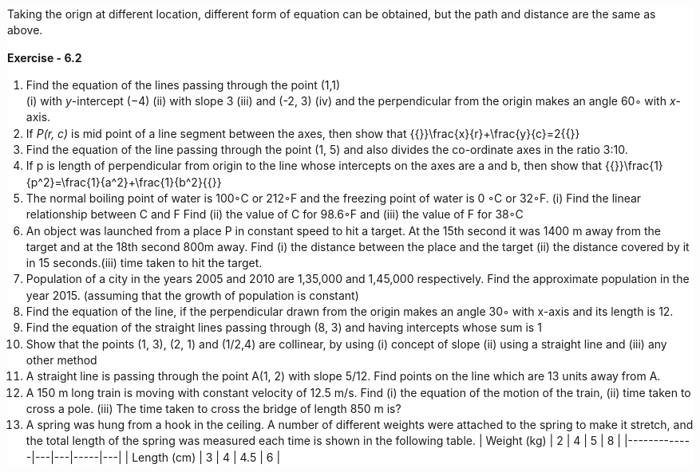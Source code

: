 Taking the orign at different location, different form of equation can be obtained, but
the path and distance are the same as above.<br>


**Exercise - 6.2**
1. Find the equation of the lines passing through the point (1,1)<br>
(i) with *y*-intercept (−4)
(ii) with slope 3
(iii) and (-2, 3)
(iv) and the perpendicular from the origin makes an angle 60◦ with *x*- axis.
2. If *P(r, c)* is mid point of a line segment between the axes, then show that 
{{<katex display>}}\frac{x}{r}+\frac{y}{c}=2{{</katex>}}
3. Find the equation of the line passing through the point (1, 5) and also divides the co-ordinate axes
in the ratio 3:10.
4. If p is length of perpendicular from origin to the line whose intercepts on the axes are a and b, then
show that {{<katex display>}}\frac{1}{p^2}=\frac{1}{a^2}+\frac{1}{b^2}{{</katex>}}
5. The normal boiling point of water is 100◦C or 212◦F and the freezing point of water is 0
◦C or
32◦F. (i) Find the linear relationship between C and F
Find (ii) the value of C for 98.6◦F and (iii) the value of F for 38◦C
6. An object was launched from a place P in constant speed to hit a target. At the 15th second it was
1400 m away from the target and at the 18th second 800m away. Find (i) the distance between the
place and the target (ii) the distance covered by it in 15 seconds.(iii) time taken to hit the target.
7. Population of a city in the years 2005 and 2010 are 1,35,000 and 1,45,000 respectively.
Find the approximate population in the year 2015. (assuming that the growth of population is
constant)
8. Find the equation of the line, if the perpendicular drawn from the origin makes an angle 30◦ with
x-axis and its length is 12.
9. Find the equation of the straight lines passing through (8, 3) and having intercepts whose sum is 1
10. Show that the points (1, 3), (2, 1) and (1/2,4) are collinear, by using (i) concept of slope (ii) using
a straight line and (iii) any other method
11. A straight line is passing through the point A(1, 2) with slope 5/12. Find points on the line which
are 13 units away from A.
12. A 150 m long train is moving with constant velocity of 12.5 m/s. Find (i) the equation of the motion
of the train, (ii) time taken to cross a pole. (iii) The time taken to cross the bridge of length 850 m
is?
13. A spring was hung from a hook in the ceiling. A number of different weights were attached to the
spring to make it stretch, and the total length of the spring was measured each time is shown in the
following table.
| Weight (kg) | 2 | 4 | 5   | 8 |
|-------------|---|---|-----|---|
| Length (cm) | 3 | 4 | 4.5 | 6 |
